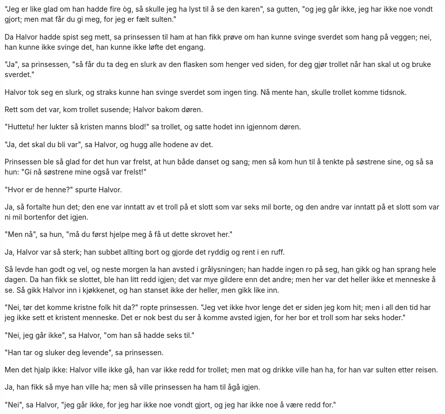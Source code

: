 "Jeg er like glad om han hadde fire òg, så skulle jeg ha lyst til å se
den karen", sa gutten, "og jeg går ikke, jeg har ikke noe vondt gjort;
men mat får du gi meg, for jeg er fælt sulten."

Da Halvor hadde spist seg mett, sa prinsessen til ham at han fikk prøve
om han kunne svinge sverdet som hang på veggen; nei, han kunne ikke
svinge det, han kunne ikke løfte det engang.

"Ja", sa prinsessen, "så får du ta deg en slurk av den flasken som
henger ved siden, for deg gjør trollet når han skal ut og bruke
sverdet."

Halvor tok seg en slurk, og straks kunne han svinge sverdet som ingen
ting. Nå mente han, skulle trollet komme tidsnok.

Rett som det var, kom trollet susende; Halvor bakom døren.

"Huttetu! her lukter så kristen manns blod!" sa trollet, og satte hodet
inn igjennom døren.

"Ja, det skal du bli var", sa Halvor, og hugg alle hodene av det.

Prinsessen ble så glad for det hun var frelst, at hun både danset og
sang; men så kom hun til å tenkte på søstrene sine, og så sa hun: "Gi nå
søstrene mine også var frelst!"

"Hvor er de henne?" spurte Halvor.

Ja, så fortalte hun det; den ene var inntatt av et troll på et slott som
var seks mil borte, og den andre var inntatt på et slott som var ni mil
bortenfor det igjen.

"Men nå", sa hun, "må du først hjelpe meg å få ut dette skrovet her."

Ja, Halvor var så sterk; han subbet allting bort og gjorde det ryddig og
rent i en ruff.

Så levde han godt og vel, og neste morgen la han avsted i grålysningen;
han hadde ingen ro på seg, han gikk og han sprang hele dagen. Da han
fikk se slottet, ble han litt redd igjen; det var mye gildere enn det
andre; men her var det heller ikke et menneske å se. Så gikk Halvor inn
i kjøkkenet, og han stanset ikke der heller, men gikk like inn.

"Nei, tør det komme kristne folk hit da?" ropte prinsessen. "Jeg vet
ikke hvor lenge det er siden jeg kom hit; men i all den tid har jeg ikke
sett et kristent menneske. Det er nok best du ser å komme avsted igjen,
for her bor et troll som har seks hoder."

"Nei, jeg går ikke", sa Halvor, "om han så hadde seks til."

"Han tar og sluker deg levende", sa prinsessen.

Men det hjalp ikke: Halvor ville ikke gå, han var ikke redd for trollet;
men mat og drikke ville han ha, for han var sulten etter reisen.

Ja, han fikk så mye han ville ha; men så ville prinsessen ha ham til ågå
igjen.

"Nei", sa Halvor, "jeg går ikke, for jeg har ikke noe vondt gjort, og
jeg har ikke noe å være redd for."
